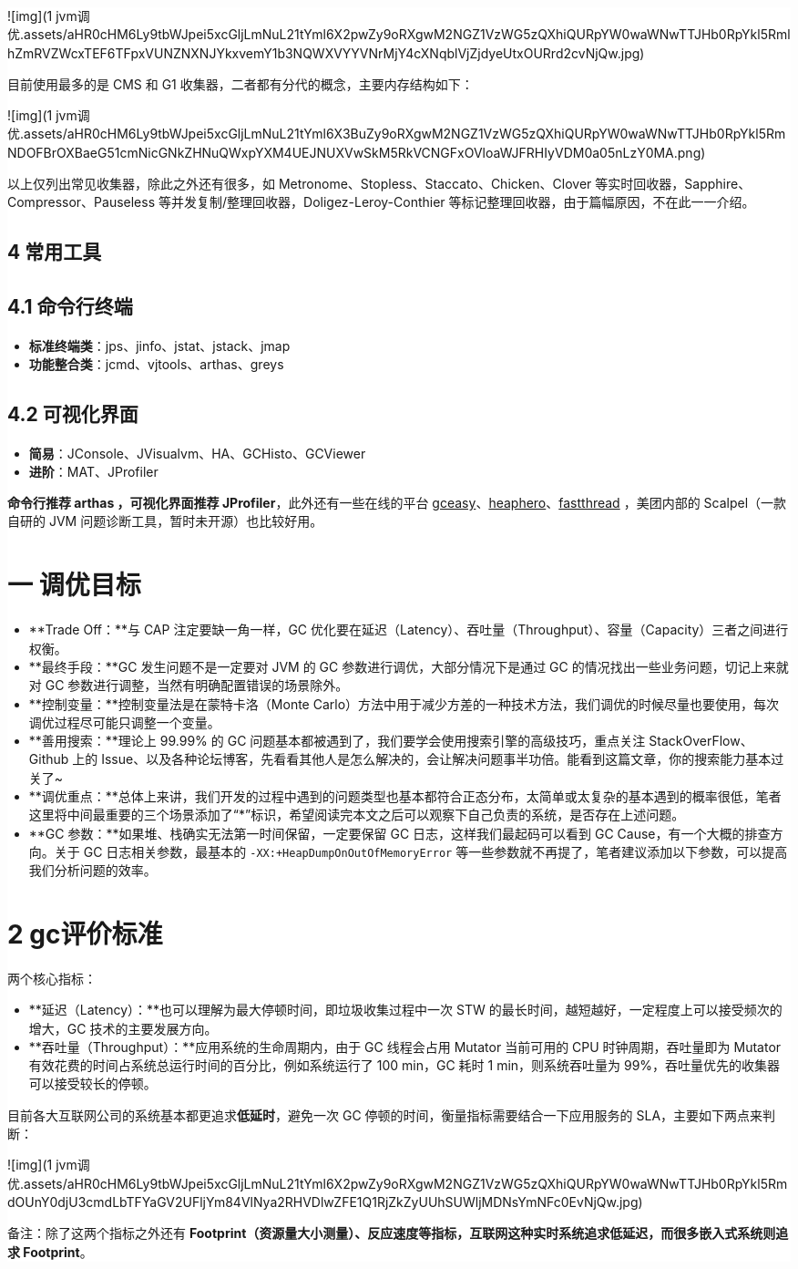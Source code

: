 ![img](1 jvm调优.assets/aHR0cHM6Ly9tbWJpei5xcGljLmNuL21tYml6X2pwZy9oRXgwM2NGZ1VzWG5zQXhiQURpYW0waWNwTTJHb0RpYkl5RmlhZmRVZWcxTEF6TFpxVUNZNXNJYkxvemY1b3NQWXVYYVNrMjY4cXNqblVjZjdyeUtxOURrd2cvNjQw.jpg)

目前使用最多的是 CMS 和 G1 收集器，二者都有分代的概念，主要内存结构如下：

![img](1 jvm调优.assets/aHR0cHM6Ly9tbWJpei5xcGljLmNuL21tYml6X3BuZy9oRXgwM2NGZ1VzWG5zQXhiQURpYW0waWNwTTJHb0RpYkl5RmNDOFBrOXBaeG51cmNicGNkZHNuQWxpYXM4UEJNUXVwSkM5RkVCNGFxOVloaWJFRHIyVDM0a05nLzY0MA.png)

以上仅列出常见收集器，除此之外还有很多，如 Metronome、Stopless、Staccato、Chicken、Clover 等实时回收器，Sapphire、Compressor、Pauseless 等并发复制/整理回收器，Doligez-Leroy-Conthier 等标记整理回收器，由于篇幅原因，不在此一一介绍。

## 4 常用工具

## 4.1 命令行终端

- **标准终端类**：jps、jinfo、jstat、jstack、jmap
- **功能整合类**：jcmd、vjtools、arthas、greys

## 4.2 可视化界面

- **简易**：JConsole、JVisualvm、HA、GCHisto、GCViewer
- **进阶**：MAT、JProfiler

**命令行推荐 arthas ，可视化界面推荐 JProfiler**，此外还有一些在线的平台 [gceasy](https://gceasy.io/)、[heaphero](https://heaphero.io/)、[fastthread](https://fastthread.io/) ，美团内部的 Scalpel（一款自研的 JVM 问题诊断工具，暂时未开源）也比较好用。



# 一 调优目标

- **Trade Off：**与 CAP 注定要缺一角一样，GC 优化要在延迟（Latency）、吞吐量（Throughput）、容量（Capacity）三者之间进行权衡。
- **最终手段：**GC 发生问题不是一定要对 JVM 的 GC 参数进行调优，大部分情况下是通过 GC 的情况找出一些业务问题，切记上来就对 GC 参数进行调整，当然有明确配置错误的场景除外。
- **控制变量：**控制变量法是在蒙特卡洛（Monte Carlo）方法中用于减少方差的一种技术方法，我们调优的时候尽量也要使用，每次调优过程尽可能只调整一个变量。
- **善用搜索：**理论上 99.99% 的 GC 问题基本都被遇到了，我们要学会使用搜索引擎的高级技巧，重点关注 StackOverFlow、Github 上的 Issue、以及各种论坛博客，先看看其他人是怎么解决的，会让解决问题事半功倍。能看到这篇文章，你的搜索能力基本过关了~
- **调优重点：**总体上来讲，我们开发的过程中遇到的问题类型也基本都符合正态分布，太简单或太复杂的基本遇到的概率很低，笔者这里将中间最重要的三个场景添加了“*”标识，希望阅读完本文之后可以观察下自己负责的系统，是否存在上述问题。
- **GC 参数：**如果堆、栈确实无法第一时间保留，一定要保留 GC 日志，这样我们最起码可以看到 GC Cause，有一个大概的排查方向。关于 GC 日志相关参数，最基本的 `-XX:+HeapDumpOnOutOfMemoryError` 等一些参数就不再提了，笔者建议添加以下参数，可以提高我们分析问题的效率。

# 2 gc评价标准 

两个核心指标：

- **延迟（Latency）：**也可以理解为最大停顿时间，即垃圾收集过程中一次 STW 的最长时间，越短越好，一定程度上可以接受频次的增大，GC 技术的主要发展方向。
- **吞吐量（Throughput）：**应用系统的生命周期内，由于 GC 线程会占用 Mutator 当前可用的 CPU 时钟周期，吞吐量即为 Mutator 有效花费的时间占系统总运行时间的百分比，例如系统运行了 100 min，GC 耗时 1 min，则系统吞吐量为 99%，吞吐量优先的收集器可以接受较长的停顿。

目前各大互联网公司的系统基本都更追求**低延时**，避免一次 GC 停顿的时间，衡量指标需要结合一下应用服务的 SLA，主要如下两点来判断：

![img](1 jvm调优.assets/aHR0cHM6Ly9tbWJpei5xcGljLmNuL21tYml6X2pwZy9oRXgwM2NGZ1VzWG5zQXhiQURpYW0waWNwTTJHb0RpYkl5RmdOUnY0djU3cmdLbTFYaGV2UFljYm84VlNya2RHVDlwZFE1Q1RjZkZyUUhSUWljMDNsYmNFc0EvNjQw.jpg)

备注：除了这两个指标之外还有 **Footprint（资源量大小测量）、反应速度等指标，互联网这种实时系统追求低延迟，而很多嵌入式系统则追求 Footprint**。
